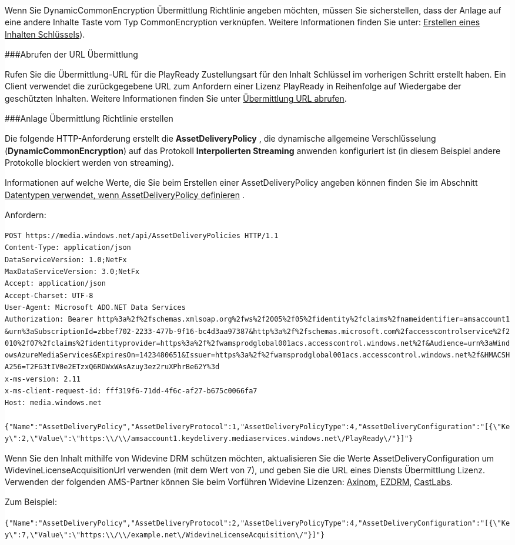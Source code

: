 Wenn Sie DynamicCommonEncryption Übermittlung Richtlinie angeben möchten, müssen Sie sicherstellen, dass der Anlage auf eine andere Inhalte Taste vom Typ CommonEncryption verknüpfen. Weitere Informationen finden Sie unter: [Erstellen eines Inhalten Schlüssels](media-services-rest-create-contentkey.md)).


###<a name="get-delivery-url"></a>Abrufen der URL Übermittlung

Rufen Sie die Übermittlung-URL für die PlayReady Zustellungsart für den Inhalt Schlüssel im vorherigen Schritt erstellt haben. Ein Client verwendet die zurückgegebene URL zum Anfordern einer Lizenz PlayReady in Reihenfolge auf Wiedergabe der geschützten Inhalten. Weitere Informationen finden Sie unter [Übermittlung URL abrufen](#get_delivery_url).

###<a name="create-asset-delivery-policy"></a>Anlage Übermittlung Richtlinie erstellen

Die folgende HTTP-Anforderung erstellt die **AssetDeliveryPolicy** , die dynamische allgemeine Verschlüsselung (**DynamicCommonEncryption**) auf das Protokoll **Interpolierten Streaming** anwenden konfiguriert ist (in diesem Beispiel andere Protokolle blockiert werden von streaming). 

Informationen auf welche Werte, die Sie beim Erstellen einer AssetDeliveryPolicy angeben können finden Sie im Abschnitt [Datentypen verwendet, wenn AssetDeliveryPolicy definieren](#types) .   


Anfordern:

    POST https://media.windows.net/api/AssetDeliveryPolicies HTTP/1.1
    Content-Type: application/json
    DataServiceVersion: 1.0;NetFx
    MaxDataServiceVersion: 3.0;NetFx
    Accept: application/json
    Accept-Charset: UTF-8
    User-Agent: Microsoft ADO.NET Data Services
    Authorization: Bearer http%3a%2f%2fschemas.xmlsoap.org%2fws%2f2005%2f05%2fidentity%2fclaims%2fnameidentifier=amsaccount1&urn%3aSubscriptionId=zbbef702-2233-477b-9f16-bc4d3aa97387&http%3a%2f%2fschemas.microsoft.com%2faccesscontrolservice%2f2010%2f07%2fclaims%2fidentityprovider=https%3a%2f%2fwamsprodglobal001acs.accesscontrol.windows.net%2f&Audience=urn%3aWindowsAzureMediaServices&ExpiresOn=1423480651&Issuer=https%3a%2f%2fwamsprodglobal001acs.accesscontrol.windows.net%2f&HMACSHA256=T2FG3tIV0e2ETzxQ6RDWxWAsAzuy3ez2ruXPhrBe62Y%3d
    x-ms-version: 2.11
    x-ms-client-request-id: fff319f6-71dd-4f6c-af27-b675c0066fa7
    Host: media.windows.net
    
    {"Name":"AssetDeliveryPolicy","AssetDeliveryProtocol":1,"AssetDeliveryPolicyType":4,"AssetDeliveryConfiguration":"[{\"Key\":2,\"Value\":\"https:\\/\\/amsaccount1.keydelivery.mediaservices.windows.net\/PlayReady\/"}]"}


Wenn Sie den Inhalt mithilfe von Widevine DRM schützen möchten, aktualisieren Sie die Werte AssetDeliveryConfiguration um WidevineLicenseAcquisitionUrl verwenden (mit dem Wert von 7), und geben Sie die URL eines Diensts Übermittlung Lizenz. Verwenden der folgenden AMS-Partner können Sie beim Vorführen Widevine Lizenzen: [Axinom](http://www.axinom.com/press/ibc-axinom-drm-6/), [EZDRM](http://ezdrm.com/), [CastLabs](http://castlabs.com/company/partners/azure/).

Zum Beispiel: 
 
    
    {"Name":"AssetDeliveryPolicy","AssetDeliveryProtocol":2,"AssetDeliveryPolicyType":4,"AssetDeliveryConfiguration":"[{\"Key\":7,\"Value\":\"https:\\/\\/example.net\/WidevineLicenseAcquisition\/"}]"}
